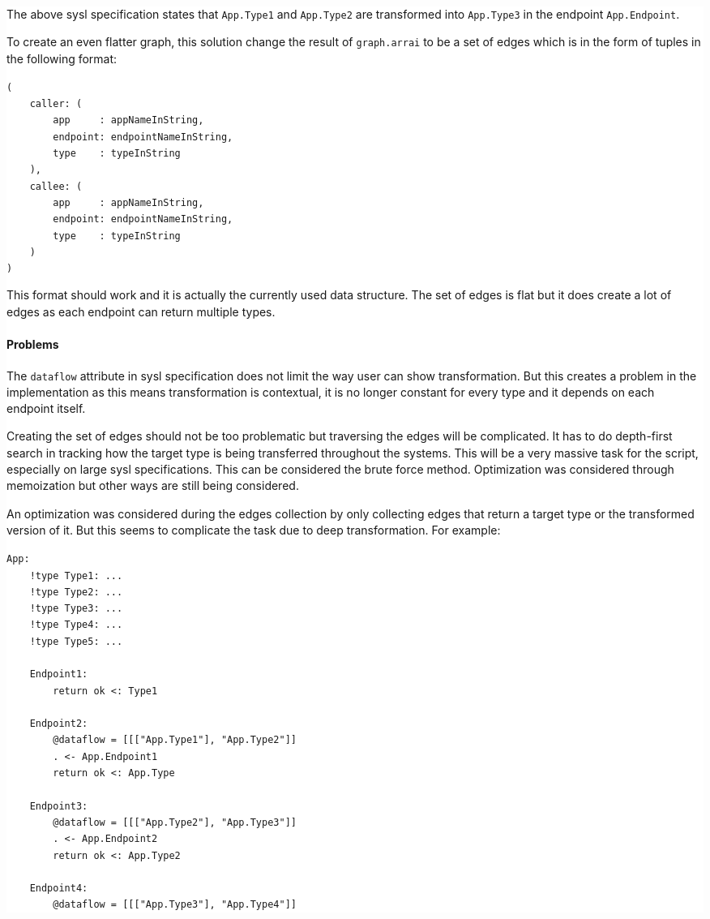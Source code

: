 The above sysl specification states that `App.Type1` and `App.Type2` are
transformed into `App.Type3` in the endpoint `App.Endpoint`.

To create an even flatter graph, this solution change the result of
`graph.arrai` to be a set of edges which is in the form of tuples in the
following format:

```arrai
(
    caller: (
        app     : appNameInString,
        endpoint: endpointNameInString,
        type    : typeInString
    ),
    callee: (
        app     : appNameInString,
        endpoint: endpointNameInString,
        type    : typeInString
    )
)
```

This format should work and it is actually the currently used data structure.
The set of edges is flat but it does create a lot of edges as each endpoint can
return multiple types.

#### Problems

The `dataflow` attribute in sysl specification does not limit the way user can
show transformation. But this creates a problem in the implementation as this
means transformation is contextual, it is no longer constant for every type and
it depends on each endpoint itself.

Creating the set of edges should not be too problematic but traversing the
edges will be complicated. It has to do depth-first search in tracking how the
target type is being transferred throughout the systems. This will be a very
massive task for the script, especially on large sysl specifications. This can
be considered the brute force method. Optimization was considered through
memoization but other ways are still being considered.

An optimization was considered during the edges collection by only collecting
edges that return a target type or the transformed version of it. But this seems
to complicate the task due to deep transformation. For example:

```sysl
App:
    !type Type1: ...
    !type Type2: ...
    !type Type3: ...
    !type Type4: ...
    !type Type5: ...

    Endpoint1:
        return ok <: Type1

    Endpoint2:
        @dataflow = [[["App.Type1"], "App.Type2"]]
        . <- App.Endpoint1
        return ok <: App.Type

    Endpoint3:
        @dataflow = [[["App.Type2"], "App.Type3"]]
        . <- App.Endpoint2
        return ok <: App.Type2

    Endpoint4:
        @dataflow = [[["App.Type3"], "App.Type4"]]
```